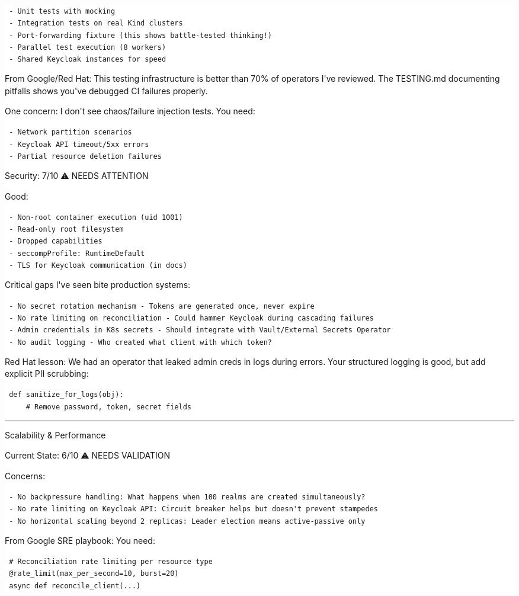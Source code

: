      - Unit tests with mocking
     - Integration tests on real Kind clusters
     - Port-forwarding fixture (this shows battle-tested thinking!)
     - Parallel test execution (8 workers)
     - Shared Keycloak instances for speed

   From Google/Red Hat: This testing infrastructure is better than 70% of operators
   I've reviewed. The TESTING.md documenting pitfalls shows you've debugged CI
   failures properly.

   One concern: I don't see chaos/failure injection tests. You need:

     - Network partition scenarios
     - Keycloak API timeout/5xx errors
     - Partial resource deletion failures

   Security: 7/10 ⚠️ NEEDS ATTENTION

   Good:

     - Non-root container execution (uid 1001)
     - Read-only root filesystem
     - Dropped capabilities
     - seccompProfile: RuntimeDefault
     - TLS for Keycloak communication (in docs)

   Critical gaps I've seen bite production systems:

     - No secret rotation mechanism - Tokens are generated once, never expire
     - No rate limiting on reconciliation - Could hammer Keycloak during cascading failures
     - Admin credentials in K8s secrets - Should integrate with Vault/External Secrets Operator
     - No audit logging - Who created what client with which token?

   Red Hat lesson: We had an operator that leaked admin creds in logs during
   errors. Your structured logging is good, but add explicit PII scrubbing:

     def sanitize_for_logs(obj):
         # Remove password, token, secret fields

   -------------------------------------------------------------------------------

   Scalability & Performance

   Current State: 6/10 ⚠️ NEEDS VALIDATION

   Concerns:

     - No backpressure handling: What happens when 100 realms are created simultaneously?
     - No rate limiting on Keycloak API: Circuit breaker helps but doesn't prevent stampedes
     - No horizontal scaling beyond 2 replicas: Leader election means active-passive only

   From Google SRE playbook: You need:

     # Reconciliation rate limiting per resource type
     @rate_limit(max_per_second=10, burst=20)
     async def reconcile_client(...)
